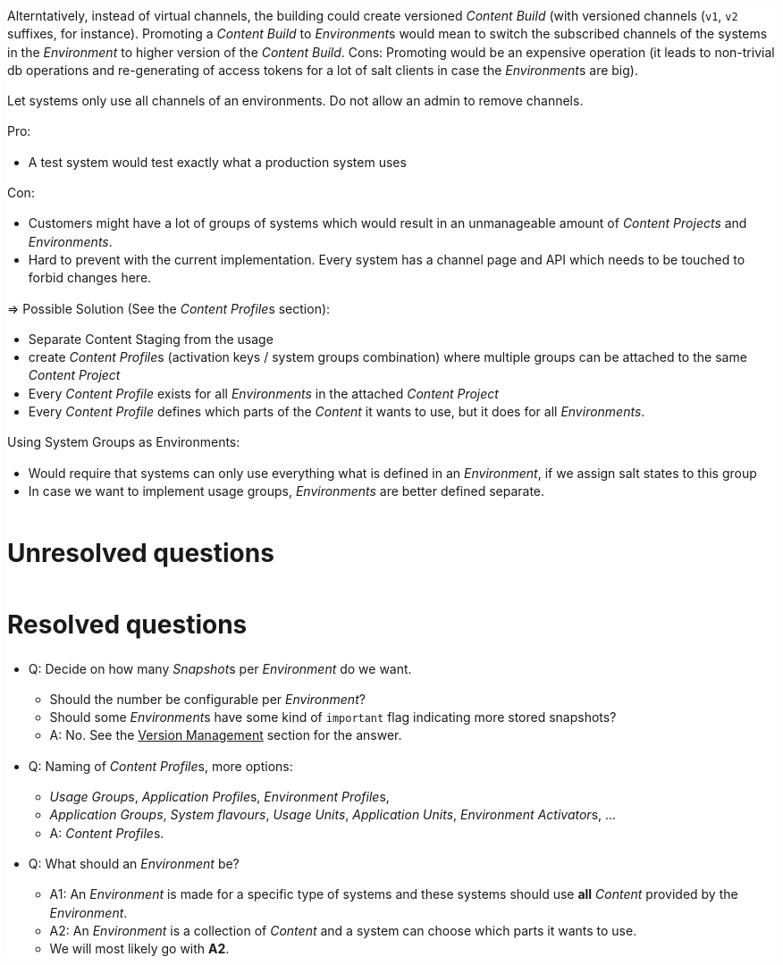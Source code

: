 Alterntatively, instead of virtual channels, the building could create
versioned *Content Build* (with versioned channels (`v1`, `v2` suffixes,
for instance). Promoting a *Content Build* to *Environment*s would mean to
switch the subscribed channels of the systems in the *Environment* to higher
version of the *Content Build*. Cons: Promoting would be an expensive
operation (it leads to non-trivial db operations and re-generating of access
tokens for a lot of salt clients in case the *Environment*s are big).

Let systems only use all channels of an environments. Do not allow an admin to remove channels.

Pro:
- A test system would test exactly what a production system uses

Con:
- Customers might have a lot of groups of systems which would result in an unmanageable amount of *Content Projects* and *Environments*.
- Hard to prevent with the current implementation. Every system has a channel page and API which needs to be touched to forbid changes here.

=> Possible Solution (See the *Content Profile*s section):
- Separate Content Staging from the usage
- create *Content Profile*s (activation keys / system groups combination) where multiple groups can be attached to the same *Content Project*
- Every *Content Profile* exists for all *Environments* in the attached *Content Project*
- Every *Content Profile* defines which parts of the *Content* it wants to use, but it does for all *Environments*.


Using System Groups as Environments:
- Would require that systems can only use everything what is defined in an *Environment*, if we assign salt states to this group
- In case we want to implement usage groups, *Environments* are better defined separate.


# Unresolved questions
[unresolved]: #unresolved-questions

# Resolved questions
[resolved]: #resolved-questions

* Q: Decide on how many *Snapshot*s per *Environment* do we want.
  * Should the number be configurable per *Environment*?
  * Should some *Environment*s have some kind of `important` flag indicating more stored snapshots?
  * A: No. See the [Version Management](#version-management) section for the answer.

* Q: Naming of *Content Profile*s, more options:
  * *Usage Group*s, *Application Profile*s, *Environment Profile*s,
  * *Application Groups*, *System flavours*, *Usage Units*, *Application Units*, *Environment Activator*s, ...
  * A: *Content Profile*s.

* Q: What should an *Environment* be?
  * A1: An *Environment* is made for a specific type of systems and these systems should use **all** *Content* provided by the *Environment*.
  * A2: An *Environment* is a collection of *Content* and a system can choose which parts it wants to use.
  * We will most likely go with **A2**.


[summary]: #summary
[motivation]: #motivation
[glossary]: #glossary
[design]: #detailed-design
[special]: #special-usecases
[alternatives]: #alternatives